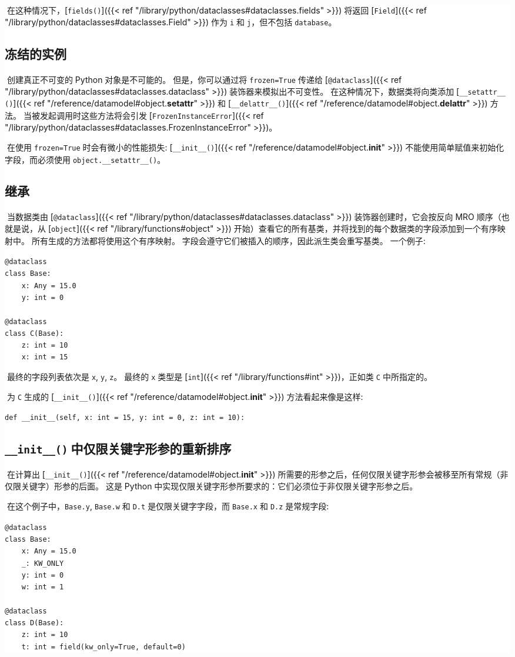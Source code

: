 ​	在这种情况下，[`fields()`]({{< ref "/library/python/dataclasses#dataclasses.fields" >}}) 将返回 [`Field`]({{< ref "/library/python/dataclasses#dataclasses.Field" >}}) 作为 `i` 和 `j`，但不包括 `database`。



## 冻结的实例

​	创建真正不可变的 Python 对象是不可能的。 但是，你可以通过将 `frozen=True` 传递给 [`@dataclass`]({{< ref "/library/python/dataclasses#dataclasses.dataclass" >}}) 装饰器来模拟出不可变性。 在这种情况下，数据类将向类添加 [`__setattr__()`]({{< ref "/reference/datamodel#object.__setattr__" >}}) 和 [`__delattr__()`]({{< ref "/reference/datamodel#object.__delattr__" >}}) 方法。 当被发起调用时这些方法将会引发 [`FrozenInstanceError`]({{< ref "/library/python/dataclasses#dataclasses.FrozenInstanceError" >}})。

​	在使用 `frozen=True` 时会有微小的性能损失: [`__init__()`]({{< ref "/reference/datamodel#object.__init__" >}}) 不能使用简单赋值来初始化字段，而必须使用 `object.__setattr__()`。



## 继承

​	当数据类由 [`@dataclass`]({{< ref "/library/python/dataclasses#dataclasses.dataclass" >}}) 装饰器创建时，它会按反向 MRO 顺序（也就是说，从 [`object`]({{< ref "/library/functions#object" >}}) 开始）查看它的所有基类，并将找到的每个数据类的字段添加到一个有序映射中。 所有生成的方法都将使用这个有序映射。 字段会遵守它们被插入的顺序，因此派生类会重写基类。 一个例子:

```
@dataclass
class Base:
    x: Any = 15.0
    y: int = 0

@dataclass
class C(Base):
    z: int = 10
    x: int = 15
```

​	最终的字段列表依次是 `x`, `y`, `z`。 最终的 `x` 类型是 [`int`]({{< ref "/library/functions#int" >}})，正如类 `C` 中所指定的。

​	为 `C` 生成的 [`__init__()`]({{< ref "/reference/datamodel#object.__init__" >}}) 方法看起来像是这样:

```
def __init__(self, x: int = 15, y: int = 0, z: int = 10):
```

## `__init__()` 中仅限关键字形参的重新排序

​	在计算出 [`__init__()`]({{< ref "/reference/datamodel#object.__init__" >}}) 所需要的形参之后，任何仅限关键字形参会被移至所有常规（非仅限关键字）形参的后面。 这是 Python 中实现仅限关键字形参所要求的：它们必须位于非仅限关键字形参之后。

​	在这个例子中，`Base.y`, `Base.w` 和 `D.t` 是仅限关键字字段，而 `Base.x` 和 `D.z` 是常规字段:

```
@dataclass
class Base:
    x: Any = 15.0
    _: KW_ONLY
    y: int = 0
    w: int = 1

@dataclass
class D(Base):
    z: int = 10
    t: int = field(kw_only=True, default=0)
```
